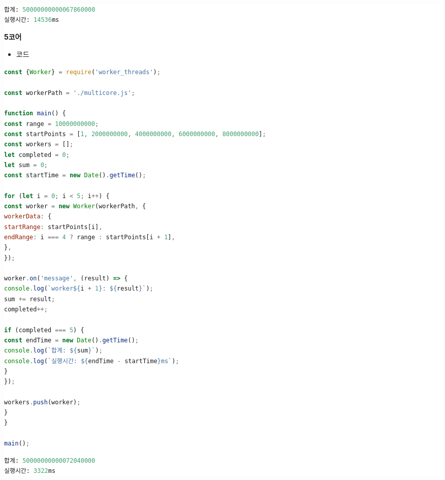 
```sql
합계: 50000000000067860000
실행시간: 14536ms
```

**5코어**

- 코드

```jsx
const {Worker} = require('worker_threads');

const workerPath = './multicore.js';

function main() {
const range = 10000000000;
const startPoints = [1, 2000000000, 4000000000, 6000000000, 8000000000];
const workers = [];
let completed = 0;
let sum = 0;
const startTime = new Date().getTime();

for (let i = 0; i < 5; i++) {
const worker = new Worker(workerPath, {
workerData: {
startRange: startPoints[i],
endRange: i === 4 ? range : startPoints[i + 1],
},
});

worker.on('message', (result) => {
console.log(`worker${i + 1}: ${result}`);
sum += result;
completed++;

if (completed === 5) {
const endTime = new Date().getTime();
console.log(`합계: ${sum}`);
console.log(`실행시간: ${endTime - startTime}ms`);
}
});

workers.push(worker);
}
}

main();
```


```sql
합계: 50000000000072040000
실행시간: 3322ms
```
